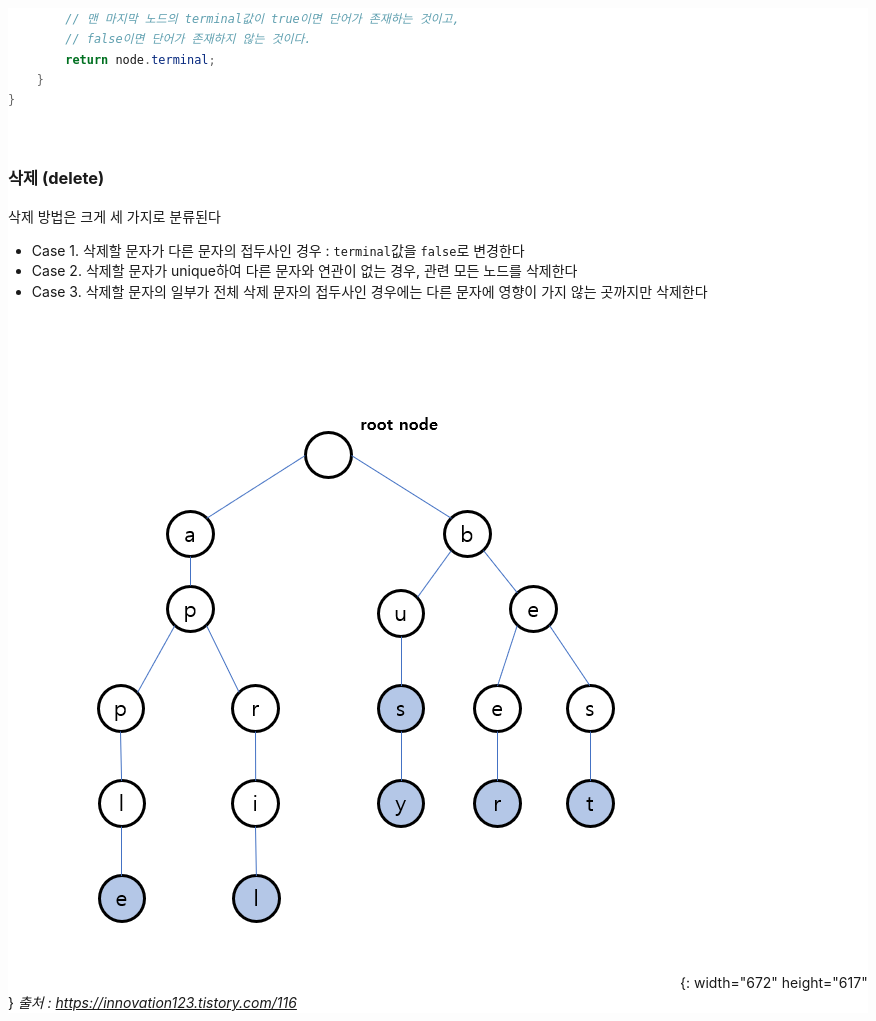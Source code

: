 ```java
        // 맨 마지막 노드의 terminal값이 true이면 단어가 존재하는 것이고, 
        // false이면 단어가 존재하지 않는 것이다.
        return node.terminal;
    }
}
```

<br>

### 삭제 (delete)

삭제 방법은 크게 세 가지로 분류된다
<br>
- Case 1. 삭제할 문자가 다른 문자의 접두사인 경우 : `terminal`값을 `false`로 변경한다
- Case 2. 삭제할 문자가 unique하여 다른 문자와 연관이 없는 경우, 관련 모든 노드를 삭제한다
- Case 3. 삭제할 문자의 일부가 전체 삭제 문자의 접두사인 경우에는 다른 문자에 영향이 가지 않는 곳까지만 삭제한다
<br>
<br> 

![Desktop View](/assets/img/[자료구조]트라이/img03.png){: width="672" height="617" }
_출처 : https://innovation123.tistory.com/116_
